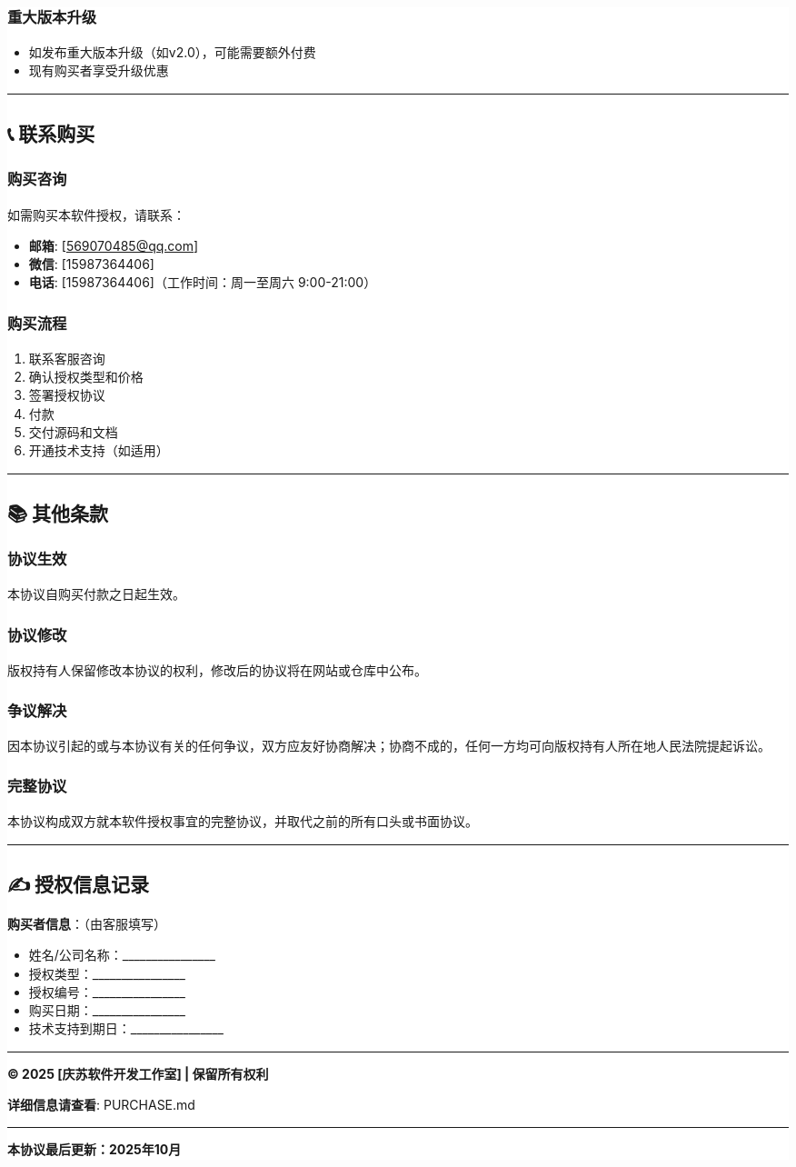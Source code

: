 ### 重大版本升级
- 如发布重大版本升级（如v2.0），可能需要额外付费
- 现有购买者享受升级优惠

---

## 📞 联系购买

### 购买咨询
如需购买本软件授权，请联系：

- **邮箱**: [569070485@qq.com]
- **微信**: [15987364406]
- **电话**: [15987364406]（工作时间：周一至周六 9:00-21:00）

### 购买流程
1. 联系客服咨询
2. 确认授权类型和价格
3. 签署授权协议
4. 付款
5. 交付源码和文档
6. 开通技术支持（如适用）

---

## 📚 其他条款

### 协议生效
本协议自购买付款之日起生效。

### 协议修改
版权持有人保留修改本协议的权利，修改后的协议将在网站或仓库中公布。

### 争议解决
因本协议引起的或与本协议有关的任何争议，双方应友好协商解决；协商不成的，任何一方均可向版权持有人所在地人民法院提起诉讼。

### 完整协议
本协议构成双方就本软件授权事宜的完整协议，并取代之前的所有口头或书面协议。

---

## ✍️ 授权信息记录

**购买者信息**：（由客服填写）
- 姓名/公司名称：________________
- 授权类型：________________
- 授权编号：________________
- 购买日期：________________
- 技术支持到期日：________________

---

**© 2025 [庆苏软件开发工作室] | 保留所有权利**

**详细信息请查看**: PURCHASE.md

---

**本协议最后更新：2025年10月**




